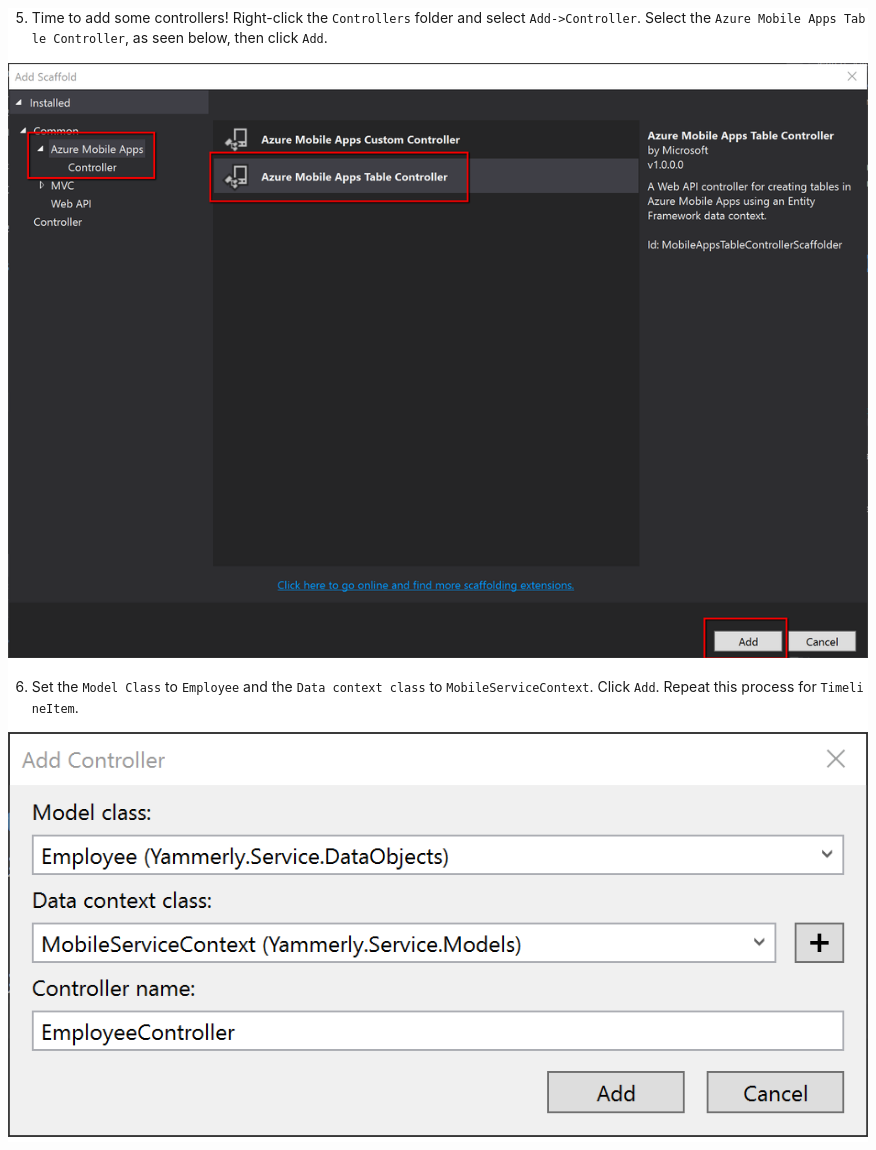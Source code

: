 5. Time to add some controllers! Right-click the `Controllers` folder and select `Add->Controller`. Select the `Azure Mobile Apps Table Controller`, as seen below, then click `Add`.

  ![](/modules/module-2/images/scaffold_controller.png)

6. Set the `Model Class` to `Employee` and the `Data context class` to `MobileServiceContext`. Click `Add`. Repeat this process for `TimelineItem`.

  ![](/modules/module-2/images/add_controller.png)
